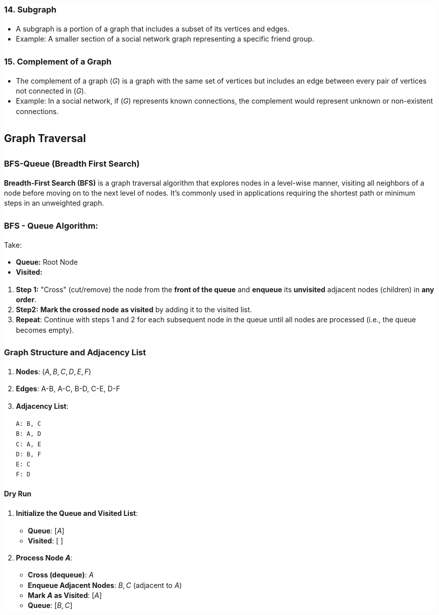 ### 14. Subgraph
   - A subgraph is a portion of a graph that includes a subset of its vertices and edges.
   - Example: A smaller section of a social network graph representing a specific friend group.

### 15. Complement of a Graph
   - The complement of a graph $( G )$ is a graph with the same set of vertices but includes an edge between every pair of vertices not connected in $( G )$.
   - Example: In a social network, if $( G )$ represents known connections, the complement would represent unknown or non-existent connections.
## Graph Traversal
### BFS-Queue (Breadth First Search)
**Breadth-First Search (BFS)** is a graph traversal algorithm that explores nodes in a level-wise manner, visiting all neighbors of a node before moving on to the next level of nodes. It’s commonly used in applications requiring the shortest path or minimum steps in an unweighted graph.
### BFS - Queue Algorithm:
Take:
* **Queue:** Root Node
* **Visited:**
1. **Step 1:** "Cross" (cut/remove) the node from the **front of the queue** and **enqueue** its **unvisited** adjacent nodes (children) in **any order**.
2. **Step2:** **Mark the crossed node as visited** by adding it to the visited list.
3. **Repeat**: Continue with steps 1 and 2 for each subsequent node in the queue until all nodes are processed (i.e., the queue becomes empty).
### Graph Structure and Adjacency List
1. **Nodes**: $(A, B, C, D, E, F)$
2. **Edges**: $\text{A-B, A-C, B-D, C-E, D-F}$

3. **Adjacency List**:
   ```
   A: B, C
   B: A, D
   C: A, E
   D: B, F
   E: C
   F: D
   ```

#### Dry Run

1. **Initialize the Queue and Visited List**:
   - **Queue**: $[A]$
   - **Visited**: $\text{[ ]}$

2. **Process Node $A$**:
   - **Cross (dequeue)**: $A$
   - **Enqueue Adjacent Nodes**: $B, C$ (adjacent to $A$)
   - **Mark $A$ as Visited**: $[A]$
   - **Queue**: $[B, C]$
